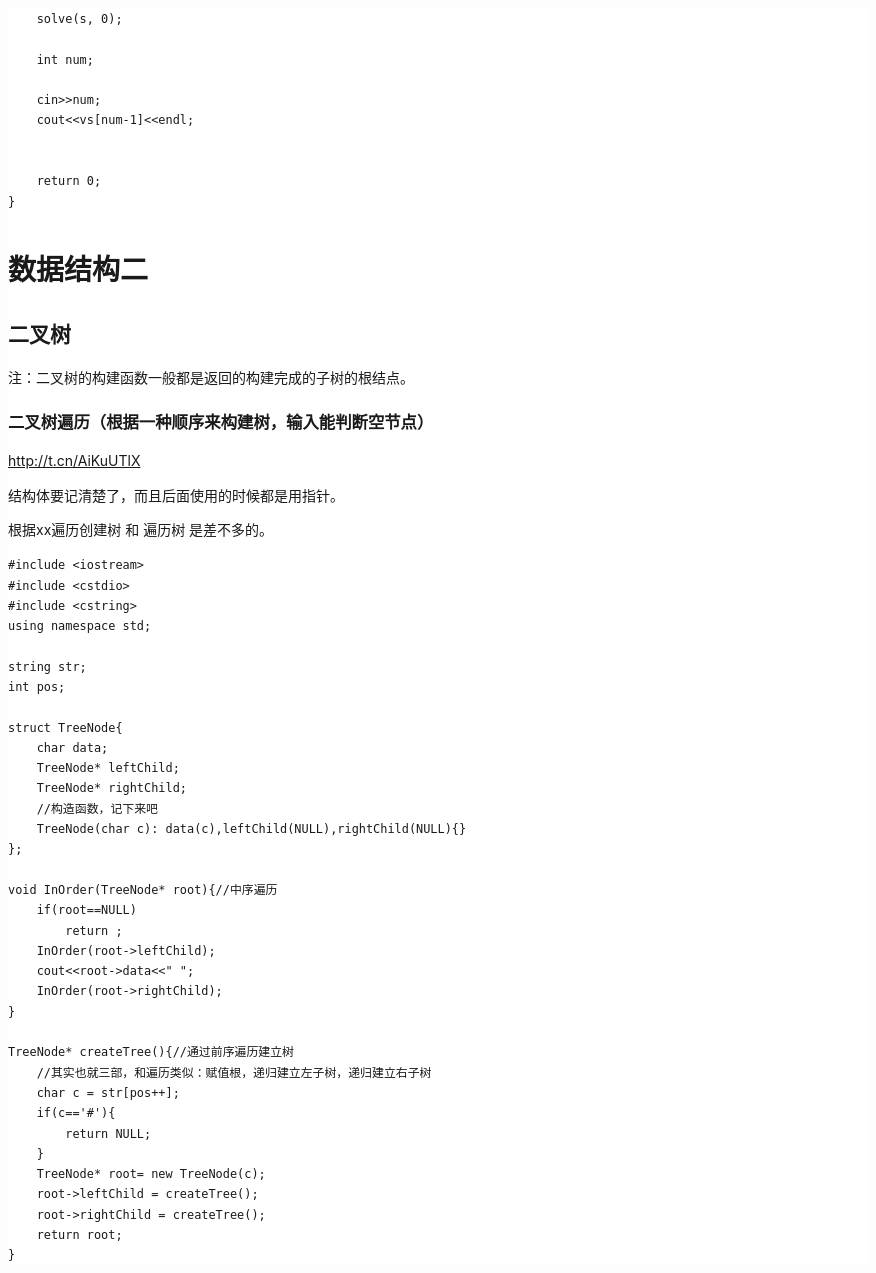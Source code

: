 ```
    solve(s, 0);

    int num;

    cin>>num;
    cout<<vs[num-1]<<endl;


    return 0;
}
```



# 数据结构二

## 二叉树

注：二叉树的构建函数一般都是返回的构建完成的子树的根结点。

### 二叉树遍历（根据一种顺序来构建树，输入能判断空节点）

http://t.cn/AiKuUTlX

结构体要记清楚了，而且后面使用的时候都是用指针。

根据xx遍历创建树 和 遍历树 是差不多的。

```
#include <iostream>
#include <cstdio>
#include <cstring>
using namespace std;

string str;
int pos;

struct TreeNode{
    char data;
    TreeNode* leftChild;
    TreeNode* rightChild;
    //构造函数，记下来吧
    TreeNode(char c): data(c),leftChild(NULL),rightChild(NULL){}
};

void InOrder(TreeNode* root){//中序遍历
    if(root==NULL)
        return ;
    InOrder(root->leftChild);
    cout<<root->data<<" ";
    InOrder(root->rightChild);
}

TreeNode* createTree(){//通过前序遍历建立树
    //其实也就三部，和遍历类似：赋值根，递归建立左子树，递归建立右子树
    char c = str[pos++];
    if(c=='#'){
        return NULL;
    }
    TreeNode* root= new TreeNode(c);
    root->leftChild = createTree();
    root->rightChild = createTree();
    return root;
}
```
